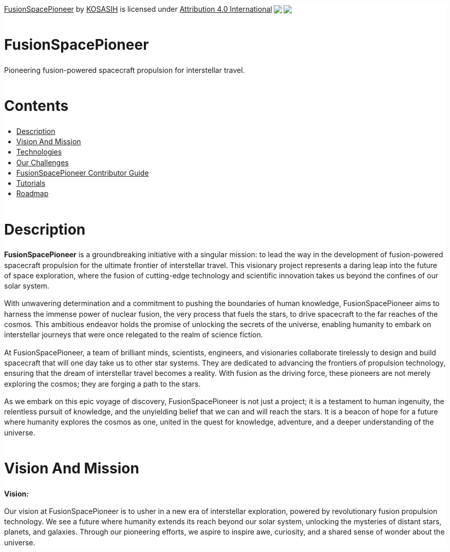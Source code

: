 <p xmlns:cc="http://creativecommons.org/ns#" xmlns:dct="http://purl.org/dc/terms/"><a property="dct:title" rel="cc:attributionURL" href="https://github.com/KOSASIH/FusionSpacePioneer">FusionSpacePioneer</a> by <a rel="cc:attributionURL dct:creator" property="cc:attributionName" href="https://www.linkedin.com/in/kosasih-81b46b5a">KOSASIH</a> is licensed under <a href="http://creativecommons.org/licenses/by/4.0/?ref=chooser-v1" target="_blank" rel="license noopener noreferrer" style="display:inline-block;">Attribution 4.0 International<img style="height:22px!important;margin-left:3px;vertical-align:text-bottom;" src="https://mirrors.creativecommons.org/presskit/icons/cc.svg?ref=chooser-v1"><img style="height:22px!important;margin-left:3px;vertical-align:text-bottom;" src="https://mirrors.creativecommons.org/presskit/icons/by.svg?ref=chooser-v1"></a></p>

# FusionSpacePioneer
Pioneering fusion-powered spacecraft propulsion for interstellar travel.

# Contents 

- [Description](#description)
- [Vision And Mission](#vision-and-mission)
- [Technologies](#technologies)
- [Our Challenges](#our-challenges)
- [FusionSpacePioneer Contributor Guide](#fusionspacepioneer-contributor-guide)
- [Tutorials](#tutorials)
- [Roadmap](#roadmap) 

# Description 

**FusionSpacePioneer** is a groundbreaking initiative with a singular mission: to lead the way in the development of fusion-powered spacecraft propulsion for the ultimate frontier of interstellar travel. This visionary project represents a daring leap into the future of space exploration, where the fusion of cutting-edge technology and scientific innovation takes us beyond the confines of our solar system.

With unwavering determination and a commitment to pushing the boundaries of human knowledge, FusionSpacePioneer aims to harness the immense power of nuclear fusion, the very process that fuels the stars, to drive spacecraft to the far reaches of the cosmos. This ambitious endeavor holds the promise of unlocking the secrets of the universe, enabling humanity to embark on interstellar journeys that were once relegated to the realm of science fiction.

At FusionSpacePioneer, a team of brilliant minds, scientists, engineers, and visionaries collaborate tirelessly to design and build spacecraft that will one day take us to other star systems. They are dedicated to advancing the frontiers of propulsion technology, ensuring that the dream of interstellar travel becomes a reality. With fusion as the driving force, these pioneers are not merely exploring the cosmos; they are forging a path to the stars.

As we embark on this epic voyage of discovery, FusionSpacePioneer is not just a project; it is a testament to human ingenuity, the relentless pursuit of knowledge, and the unyielding belief that we can and will reach the stars. It is a beacon of hope for a future where humanity explores the cosmos as one, united in the quest for knowledge, adventure, and a deeper understanding of the universe. 

# Vision And Mission 

**Vision:**

Our vision at FusionSpacePioneer is to usher in a new era of interstellar exploration, powered by revolutionary fusion propulsion technology. We see a future where humanity extends its reach beyond our solar system, unlocking the mysteries of distant stars, planets, and galaxies. Through our pioneering efforts, we aspire to inspire awe, curiosity, and a shared sense of wonder about the universe.
